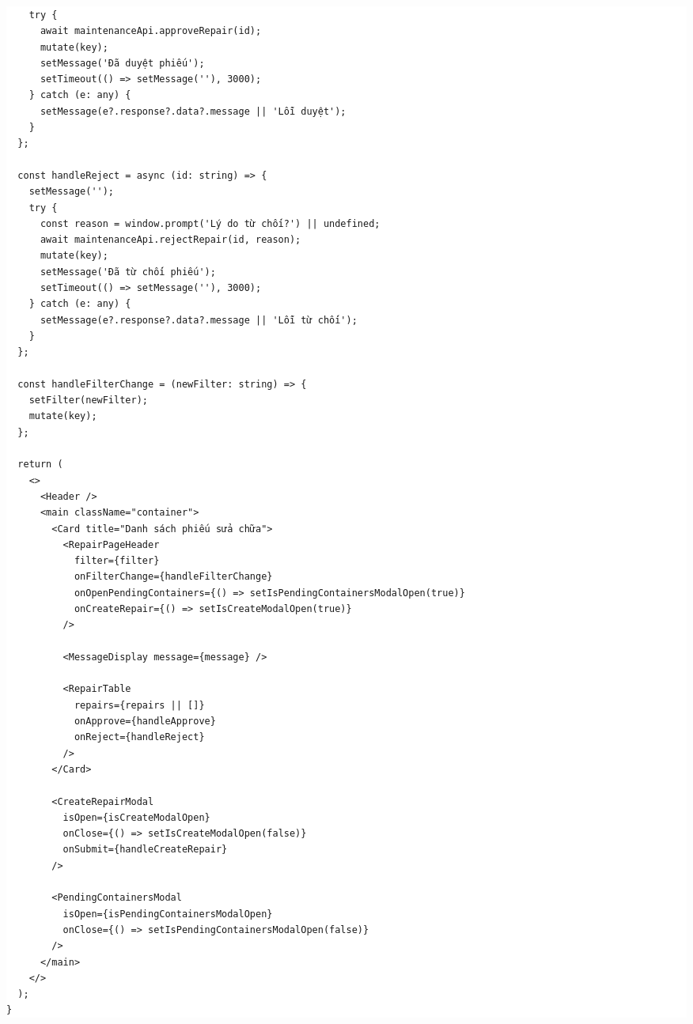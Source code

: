```tsx
    try {
      await maintenanceApi.approveRepair(id);
      mutate(key);
      setMessage('Đã duyệt phiếu');
      setTimeout(() => setMessage(''), 3000);
    } catch (e: any) {
      setMessage(e?.response?.data?.message || 'Lỗi duyệt');
    }
  };

  const handleReject = async (id: string) => {
    setMessage('');
    try {
      const reason = window.prompt('Lý do từ chối?') || undefined;
      await maintenanceApi.rejectRepair(id, reason);
      mutate(key);
      setMessage('Đã từ chối phiếu');
      setTimeout(() => setMessage(''), 3000);
    } catch (e: any) {
      setMessage(e?.response?.data?.message || 'Lỗi từ chối');
    }
  };

  const handleFilterChange = (newFilter: string) => {
    setFilter(newFilter);
    mutate(key);
  };

  return (
    <>
      <Header />
      <main className="container">
        <Card title="Danh sách phiếu sửa chữa">
          <RepairPageHeader
            filter={filter}
            onFilterChange={handleFilterChange}
            onOpenPendingContainers={() => setIsPendingContainersModalOpen(true)}
            onCreateRepair={() => setIsCreateModalOpen(true)}
          />

          <MessageDisplay message={message} />

          <RepairTable
            repairs={repairs || []}
            onApprove={handleApprove}
            onReject={handleReject}
          />
        </Card>

        <CreateRepairModal
          isOpen={isCreateModalOpen}
          onClose={() => setIsCreateModalOpen(false)}
          onSubmit={handleCreateRepair}
        />

        <PendingContainersModal
          isOpen={isPendingContainersModalOpen}
          onClose={() => setIsPendingContainersModalOpen(false)}
        />
      </main>
    </>
  );
}
```